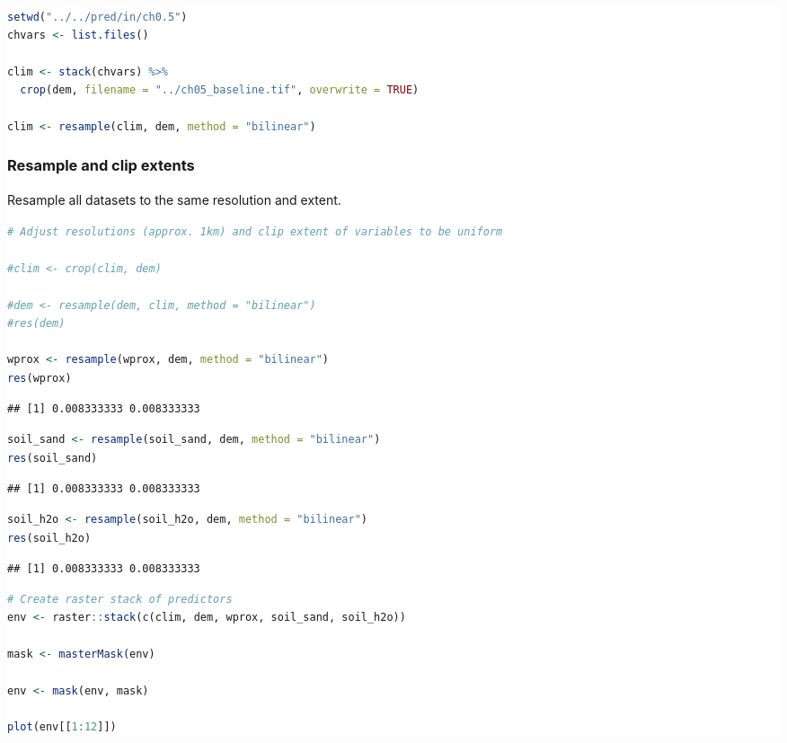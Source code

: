 ``` r
setwd("../../pred/in/ch0.5")
chvars <- list.files()

clim <- stack(chvars) %>% 
  crop(dem, filename = "../ch05_baseline.tif", overwrite = TRUE)

clim <- resample(clim, dem, method = "bilinear")
```

### Resample and clip extents

Resample all datasets to the same resolution and extent.

``` r
# Adjust resolutions (approx. 1km) and clip extent of variables to be uniform

#clim <- crop(clim, dem)

#dem <- resample(dem, clim, method = "bilinear")
#res(dem)

wprox <- resample(wprox, dem, method = "bilinear")
res(wprox)
```

    ## [1] 0.008333333 0.008333333

``` r
soil_sand <- resample(soil_sand, dem, method = "bilinear")
res(soil_sand)
```

    ## [1] 0.008333333 0.008333333

``` r
soil_h2o <- resample(soil_h2o, dem, method = "bilinear")
res(soil_h2o)
```

    ## [1] 0.008333333 0.008333333

``` r
# Create raster stack of predictors
env <- raster::stack(c(clim, dem, wprox, soil_sand, soil_h2o))

mask <- masterMask(env)

env <- mask(env, mask)

plot(env[[1:12]])
```
